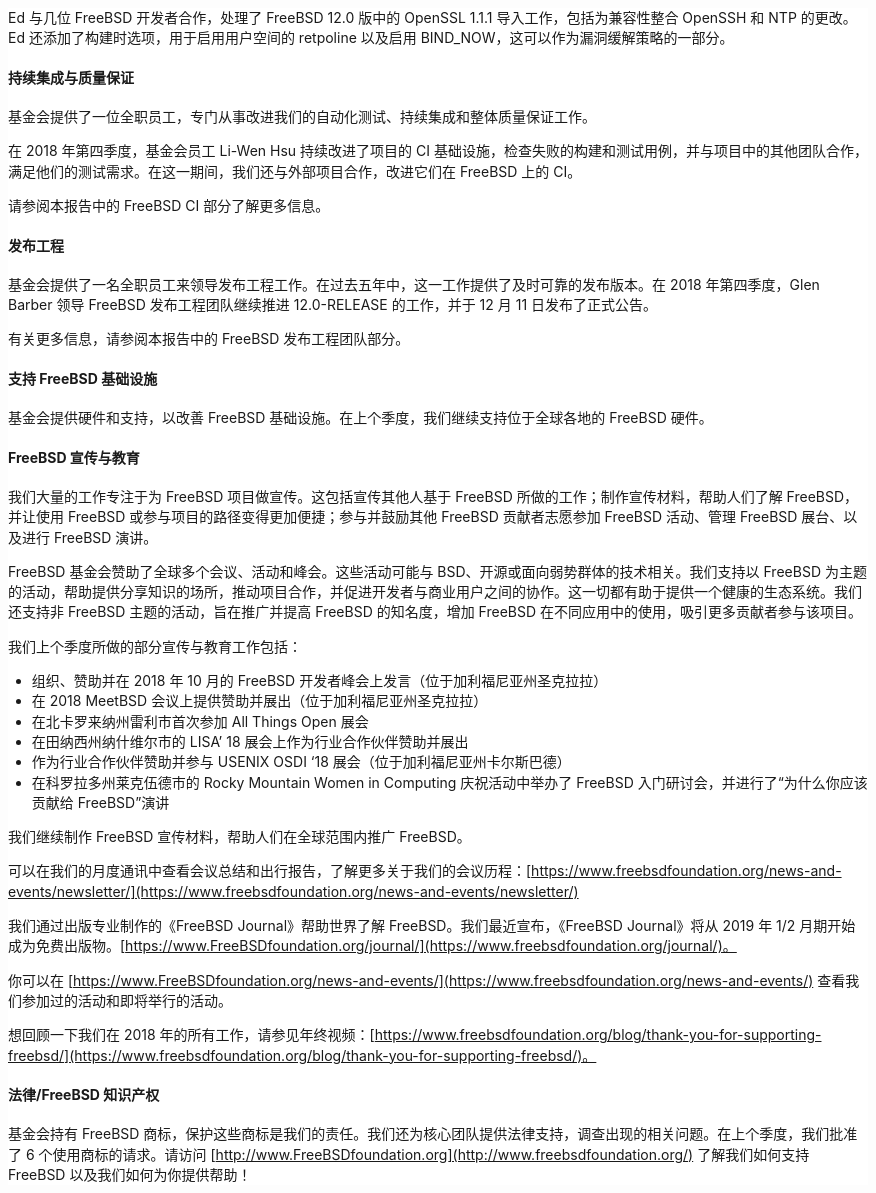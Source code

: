 Ed 与几位 FreeBSD 开发者合作，处理了 FreeBSD 12.0 版中的 OpenSSL 1.1.1 导入工作，包括为兼容性整合 OpenSSH 和 NTP 的更改。Ed 还添加了构建时选项，用于启用用户空间的 retpoline 以及启用 BIND_NOW，这可以作为漏洞缓解策略的一部分。

#### 持续集成与质量保证

基金会提供了一位全职员工，专门从事改进我们的自动化测试、持续集成和整体质量保证工作。

在 2018 年第四季度，基金会员工 Li-Wen Hsu 持续改进了项目的 CI 基础设施，检查失败的构建和测试用例，并与项目中的其他团队合作，满足他们的测试需求。在这一期间，我们还与外部项目合作，改进它们在 FreeBSD 上的 CI。

请参阅本报告中的 FreeBSD CI 部分了解更多信息。

#### 发布工程

基金会提供了一名全职员工来领导发布工程工作。在过去五年中，这一工作提供了及时可靠的发布版本。在 2018 年第四季度，Glen Barber 领导 FreeBSD 发布工程团队继续推进 12.0-RELEASE 的工作，并于 12 月 11 日发布了正式公告。

有关更多信息，请参阅本报告中的 FreeBSD 发布工程团队部分。

#### 支持 FreeBSD 基础设施

基金会提供硬件和支持，以改善 FreeBSD 基础设施。在上个季度，我们继续支持位于全球各地的 FreeBSD 硬件。

#### FreeBSD 宣传与教育

我们大量的工作专注于为 FreeBSD 项目做宣传。这包括宣传其他人基于 FreeBSD 所做的工作；制作宣传材料，帮助人们了解 FreeBSD，并让使用 FreeBSD 或参与项目的路径变得更加便捷；参与并鼓励其他 FreeBSD 贡献者志愿参加 FreeBSD 活动、管理 FreeBSD 展台、以及进行 FreeBSD 演讲。

FreeBSD 基金会赞助了全球多个会议、活动和峰会。这些活动可能与 BSD、开源或面向弱势群体的技术相关。我们支持以 FreeBSD 为主题的活动，帮助提供分享知识的场所，推动项目合作，并促进开发者与商业用户之间的协作。这一切都有助于提供一个健康的生态系统。我们还支持非 FreeBSD 主题的活动，旨在推广并提高 FreeBSD 的知名度，增加 FreeBSD 在不同应用中的使用，吸引更多贡献者参与该项目。

我们上个季度所做的部分宣传与教育工作包括：

* 组织、赞助并在 2018 年 10 月的 FreeBSD 开发者峰会上发言（位于加利福尼亚州圣克拉拉）
* 在 2018 MeetBSD 会议上提供赞助并展出（位于加利福尼亚州圣克拉拉）
* 在北卡罗来纳州雷利市首次参加 All Things Open 展会
* 在田纳西州纳什维尔市的 LISA’ 18 展会上作为行业合作伙伴赞助并展出
* 作为行业合作伙伴赞助并参与 USENIX OSDI ‘18 展会（位于加利福尼亚州卡尔斯巴德）
* 在科罗拉多州莱克伍德市的 Rocky Mountain Women in Computing 庆祝活动中举办了 FreeBSD 入门研讨会，并进行了“为什么你应该贡献给 FreeBSD”演讲

我们继续制作 FreeBSD 宣传材料，帮助人们在全球范围内推广 FreeBSD。

可以在我们的月度通讯中查看会议总结和出行报告，了解更多关于我们的会议历程：[https://www.freebsdfoundation.org/news-and-events/newsletter/](https://www.freebsdfoundation.org/news-and-events/newsletter/)

我们通过出版专业制作的《FreeBSD Journal》帮助世界了解 FreeBSD。我们最近宣布，《FreeBSD Journal》将从 2019 年 1/2 月期开始成为免费出版物。[https://www.FreeBSDfoundation.org/journal/](https://www.freebsdfoundation.org/journal/)。

你可以在 [https://www.FreeBSDfoundation.org/news-and-events/](https://www.freebsdfoundation.org/news-and-events/) 查看我们参加过的活动和即将举行的活动。

想回顾一下我们在 2018 年的所有工作，请参见年终视频：[https://www.freebsdfoundation.org/blog/thank-you-for-supporting-freebsd/](https://www.freebsdfoundation.org/blog/thank-you-for-supporting-freebsd/)。

#### 法律/FreeBSD 知识产权

基金会持有 FreeBSD 商标，保护这些商标是我们的责任。我们还为核心团队提供法律支持，调查出现的相关问题。在上个季度，我们批准了 6 个使用商标的请求。请访问 [http://www.FreeBSDfoundation.org](http://www.freebsdfoundation.org/) 了解我们如何支持 FreeBSD 以及我们如何为你提供帮助！
